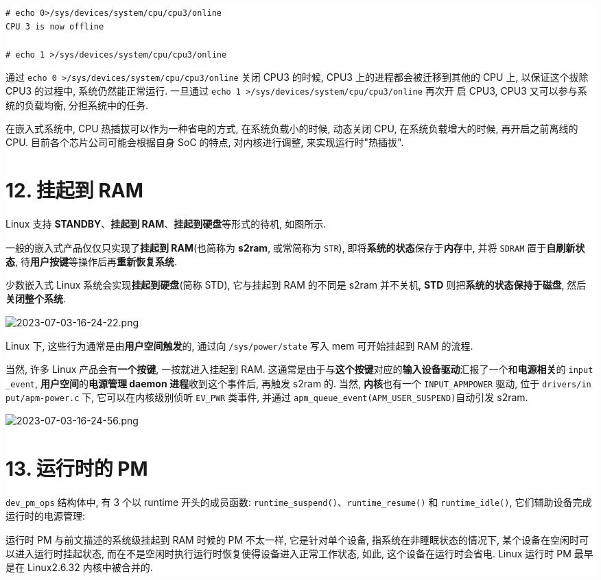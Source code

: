 ```
# echo 0>/sys/devices/system/cpu/cpu3/online
CPU 3 is now offline

# echo 1 >/sys/devices/system/cpu/cpu3/online
```

通过 `echo 0 >/sys/devices/system/cpu/cpu3/online` 关闭 CPU3 的时候, CPU3 上的进程都会被迁移到其他的 CPU 上, 以保证这个拔除 CPU3 的过程中, 系统仍然能正常运行. 一旦通过 `echo 1 >/sys/devices/system/cpu/cpu3/online` 再次开 启 CPU3, CPU3 又可以参与系统的负载均衡, 分担系统中的任务.

在嵌入式系统中, CPU 热插拔可以作为一种省电的方式, 在系统负载小的时候, 动态关闭 CPU, 在系统负载增大的时候, 再开启之前离线的 CPU. 目前各个芯片公司可能会根据自身 SoC 的特点, 对内核进行调整, 来实现运行时"热插拔".

# 12. 挂起到 RAM

Linux 支持 **STANDBY**、**挂起到 RAM**、**挂起到硬盘**等形式的待机, 如图所示.

一般的嵌入式产品仅仅只实现了**挂起到 RAM**(也简称为 **s2ram**, 或常简称为 `STR`), 即将**系统的状态**保存于**内存**中, 并将 `SDRAM` 置于**自刷新状态**, 待**用户按键**等操作后再**重新恢复系统**.

少数嵌入式 Linux 系统会实现**挂起到硬盘**(简称 STD), 它与挂起到 RAM 的不同是 s2ram 并不关机, **STD** 则把**系统的状态保持于磁盘**, 然后**关闭整个系统**.

![2023-07-03-16-24-22.png](./images/2023-07-03-16-24-22.png)

Linux 下, 这些行为通常是由**用户空间触发**的, 通过向 `/sys/power/state` 写入 mem 可开始挂起到 RAM 的流程.

当然, 许多 Linux 产品会有**一个按键**, 一按就进入挂起到 RAM. 这通常是由于与**这个按键**对应的**输入设备驱动**汇报了一个和**电源相关**的 `input_event`, **用户空间**的**电源管理 daemon 进程**收到这个事件后, 再触发 s2ram 的. 当然, **内核**也有一个 `INPUT_APMPOWER` 驱动, 位于 `drivers/input/apm-power.c` 下, 它可以在内核级别侦听 `EV_PWR` 类事件, 并通过 `apm_queue_event(APM_USER_SUSPEND)`自动引发 s2ram.

![2023-07-03-16-24-56.png](./images/2023-07-03-16-24-56.png)

# 13. 运行时的 PM

`dev_pm_ops` 结构体中, 有 3 个以 runtime 开头的成员函数: `runtime_suspend()`、`runtime_resume()` 和 `runtime_idle()`, 它们辅助设备完成运行时的电源管理:

运行时 PM 与前文描述的系统级挂起到 RAM 时候的 PM 不太一样, 它是针对单个设备, 指系统在非睡眠状态的情况下, 某个设备在空闲时可以进入运行时挂起状态, 而在不是空闲时执行运行时恢复使得设备进入正常工作状态, 如此, 这个设备在运行时会省电. Linux 运行时 PM 最早是在 Linux2.6.32 内核中被合并的.
